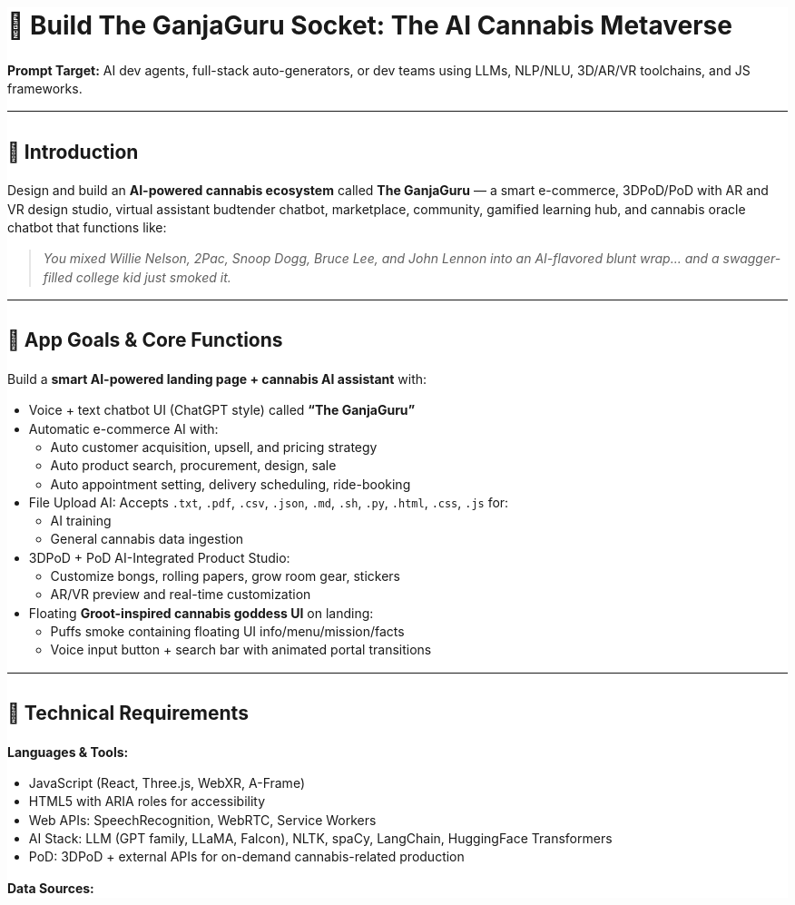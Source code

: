 # 🔌 **Build The GanjaGuru Socket: The AI Cannabis Metaverse**

**Prompt Target:** AI dev agents, full-stack auto-generators, or dev teams using LLMs, NLP/NLU, 3D/AR/VR toolchains, and JS frameworks.

---

## 🌿 Introduction

Design and build an **AI-powered cannabis ecosystem** called **The GanjaGuru** — a smart e-commerce, 3DPoD/PoD with AR and VR design studio, virtual assistant budtender chatbot, marketplace, community, gamified learning hub, and cannabis oracle chatbot that functions like:

> *You mixed Willie Nelson, 2Pac, Snoop Dogg, Bruce Lee, and John Lennon into an AI-flavored blunt wrap... and a swagger-filled college kid just smoked it.*

---

## 🧠 App Goals & Core Functions

Build a **smart AI-powered landing page + cannabis AI assistant** with:

- Voice + text chatbot UI (ChatGPT style) called **“The GanjaGuru”**  
- Automatic e-commerce AI with:
  - Auto customer acquisition, upsell, and pricing strategy  
  - Auto product search, procurement, design, sale  
  - Auto appointment setting, delivery scheduling, ride-booking  
- File Upload AI: Accepts `.txt`, `.pdf`, `.csv`, `.json`, `.md`, `.sh`, `.py`, `.html`, `.css`, `.js` for:
  - AI training  
  - General cannabis data ingestion  
- 3DPoD + PoD AI-Integrated Product Studio:
  - Customize bongs, rolling papers, grow room gear, stickers  
  - AR/VR preview and real-time customization  
- Floating **Groot-inspired cannabis goddess UI** on landing:
  - Puffs smoke containing floating UI info/menu/mission/facts  
  - Voice input button + search bar with animated portal transitions  

---

## 🧬 Technical Requirements

**Languages & Tools:**

- JavaScript (React, Three.js, WebXR, A-Frame)  
- HTML5 with ARIA roles for accessibility  
- Web APIs: SpeechRecognition, WebRTC, Service Workers  
- AI Stack: LLM (GPT family, LLaMA, Falcon), NLTK, spaCy, LangChain, HuggingFace Transformers  
- PoD: 3DPoD + external APIs for on-demand cannabis-related production  

**Data Sources:**
